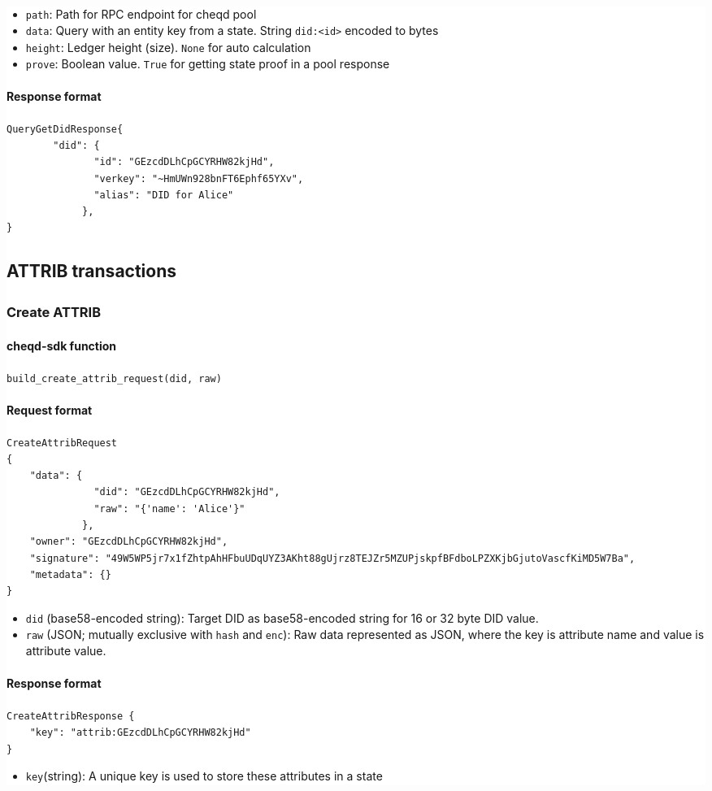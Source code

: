 * `path`: Path for RPC endpoint for cheqd pool
* `data`: Query with an entity key from a state. String `did:<id>` encoded to bytes
* `height`: Ledger height \(size\). `None` for auto calculation
* `prove`:  Boolean value. `True` for getting state proof in a pool response

#### Response format

```text
QueryGetDidResponse{
        "did": {
               "id": "GEzcdDLhCpGCYRHW82kjHd",
               "verkey": "~HmUWn928bnFT6Ephf65YXv",
               "alias": "DID for Alice"
             },
}
```

## ATTRIB transactions

### Create ATTRIB

#### cheqd-sdk function

`build_create_attrib_request(did, raw)`

#### Request format

```text
CreateAttribRequest 
{
    "data": {
               "did": "GEzcdDLhCpGCYRHW82kjHd",
               "raw": "{'name': 'Alice'}"
             },
    "owner": "GEzcdDLhCpGCYRHW82kjHd",
    "signature": "49W5WP5jr7x1fZhtpAhHFbuUDqUYZ3AKht88gUjrz8TEJZr5MZUPjskpfBFdboLPZXKjbGjutoVascfKiMD5W7Ba",
    "metadata": {}
}
```

* `did` \(base58-encoded string\): Target DID as base58-encoded string for 16 or 32 byte DID value.
* `raw` \(JSON; mutually exclusive with `hash` and `enc`\): Raw data represented as JSON, where the key is attribute name and value is attribute value.

#### Response format

```text
CreateAttribResponse {
    "key": "attrib:GEzcdDLhCpGCYRHW82kjHd" 
}
```

* `key`\(string\): A unique key is used to store these attributes in a state
